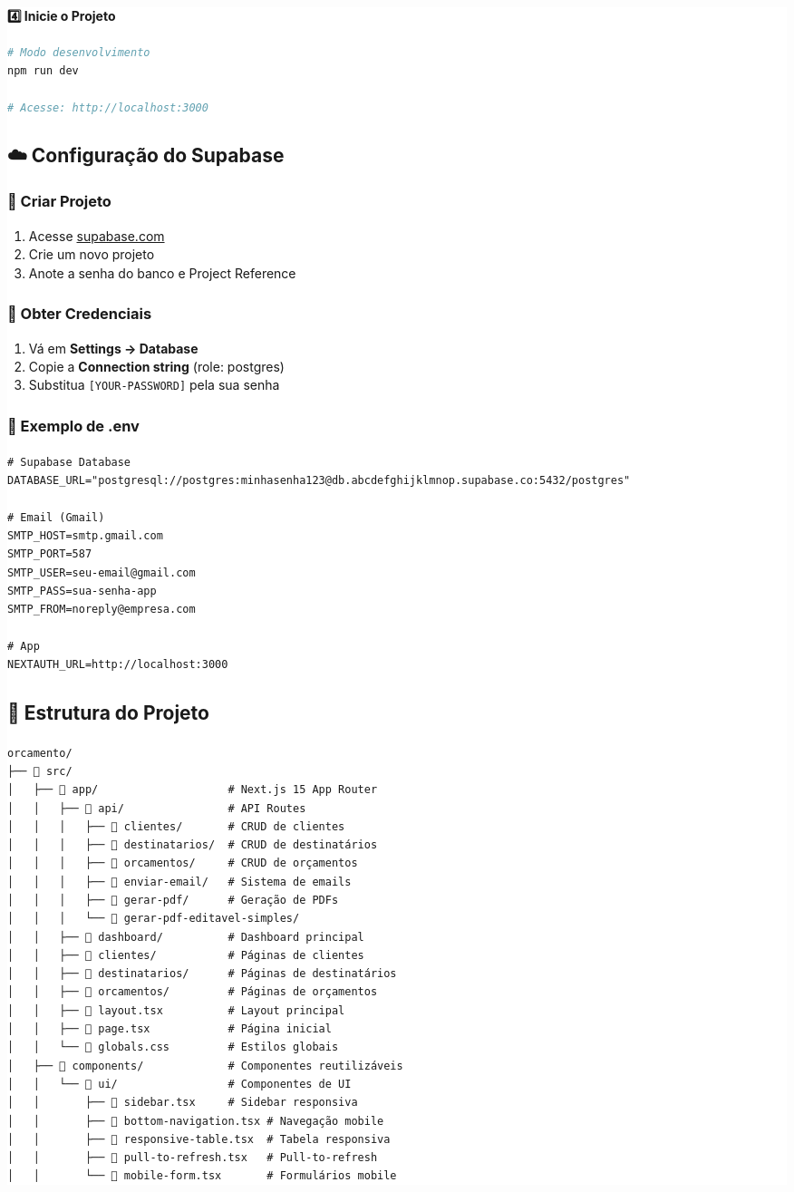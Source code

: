 #### **4️⃣ Inicie o Projeto**
```bash
# Modo desenvolvimento
npm run dev

# Acesse: http://localhost:3000
```

## ☁️ **Configuração do Supabase**

### **🎯 Criar Projeto**
1. Acesse [supabase.com](https://supabase.com)
2. Crie um novo projeto
3. Anote a senha do banco e Project Reference

### **🔑 Obter Credenciais**
1. Vá em **Settings → Database**
2. Copie a **Connection string** (role: postgres)
3. Substitua `[YOUR-PASSWORD]` pela sua senha

### **📝 Exemplo de .env**
```env
# Supabase Database
DATABASE_URL="postgresql://postgres:minhasenha123@db.abcdefghijklmnop.supabase.co:5432/postgres"

# Email (Gmail)
SMTP_HOST=smtp.gmail.com
SMTP_PORT=587
SMTP_USER=seu-email@gmail.com
SMTP_PASS=sua-senha-app
SMTP_FROM=noreply@empresa.com

# App
NEXTAUTH_URL=http://localhost:3000
```

## 📁 **Estrutura do Projeto**

```
orcamento/
├── 📁 src/
│   ├── 📁 app/                    # Next.js 15 App Router
│   │   ├── 📁 api/                # API Routes
│   │   │   ├── 📁 clientes/       # CRUD de clientes
│   │   │   ├── 📁 destinatarios/  # CRUD de destinatários
│   │   │   ├── 📁 orcamentos/     # CRUD de orçamentos
│   │   │   ├── 📁 enviar-email/   # Sistema de emails
│   │   │   ├── 📁 gerar-pdf/      # Geração de PDFs
│   │   │   └── 📁 gerar-pdf-editavel-simples/
│   │   ├── 📁 dashboard/          # Dashboard principal
│   │   ├── 📁 clientes/           # Páginas de clientes
│   │   ├── 📁 destinatarios/      # Páginas de destinatários
│   │   ├── 📁 orcamentos/         # Páginas de orçamentos
│   │   ├── 📄 layout.tsx          # Layout principal
│   │   ├── 📄 page.tsx            # Página inicial
│   │   └── 📄 globals.css         # Estilos globais
│   ├── 📁 components/             # Componentes reutilizáveis
│   │   └── 📁 ui/                 # Componentes de UI
│   │       ├── 📄 sidebar.tsx     # Sidebar responsiva
│   │       ├── 📄 bottom-navigation.tsx # Navegação mobile
│   │       ├── 📄 responsive-table.tsx  # Tabela responsiva
│   │       ├── 📄 pull-to-refresh.tsx   # Pull-to-refresh
│   │       └── 📄 mobile-form.tsx       # Formulários mobile
```
